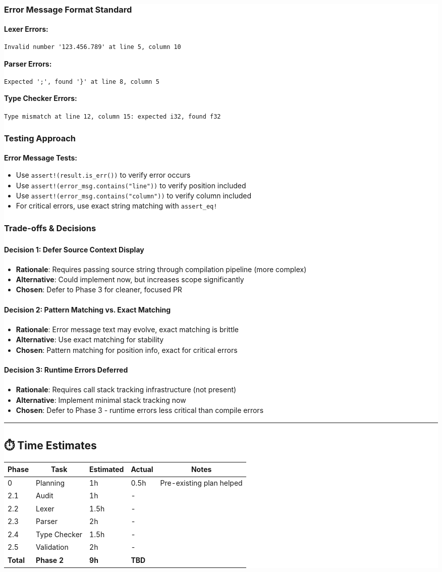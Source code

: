 ### Error Message Format Standard

**Lexer Errors:**

```
Invalid number '123.456.789' at line 5, column 10
```

**Parser Errors:**

```
Expected ';', found '}' at line 8, column 5
```

**Type Checker Errors:**

```
Type mismatch at line 12, column 15: expected i32, found f32
```

### Testing Approach

**Error Message Tests:**

- Use `assert!(result.is_err())` to verify error occurs
- Use `assert!(error_msg.contains("line"))` to verify position included
- Use `assert!(error_msg.contains("column"))` to verify column included
- For critical errors, use exact string matching with `assert_eq!`

### Trade-offs & Decisions

#### Decision 1: Defer Source Context Display

- **Rationale**: Requires passing source string through compilation pipeline (more complex)
- **Alternative**: Could implement now, but increases scope significantly
- **Chosen**: Defer to Phase 3 for cleaner, focused PR

#### Decision 2: Pattern Matching vs. Exact Matching

- **Rationale**: Error message text may evolve, exact matching is brittle
- **Alternative**: Use exact matching for stability
- **Chosen**: Pattern matching for position info, exact for critical errors

#### Decision 3: Runtime Errors Deferred

- **Rationale**: Requires call stack tracking infrastructure (not present)
- **Alternative**: Implement minimal stack tracking now
- **Chosen**: Defer to Phase 3 - runtime errors less critical than compile errors

---

## ⏱️ Time Estimates

| Phase | Task | Estimated | Actual | Notes |
|-------|------|-----------|--------|-------|
| 0 | Planning | 1h | 0.5h | Pre-existing plan helped |
| 2.1 | Audit | 1h | - | |
| 2.2 | Lexer | 1.5h | - | |
| 2.3 | Parser | 2h | - | |
| 2.4 | Type Checker | 1.5h | - | |
| 2.5 | Validation | 2h | - | |
| **Total** | **Phase 2** | **9h** | **TBD** | |
